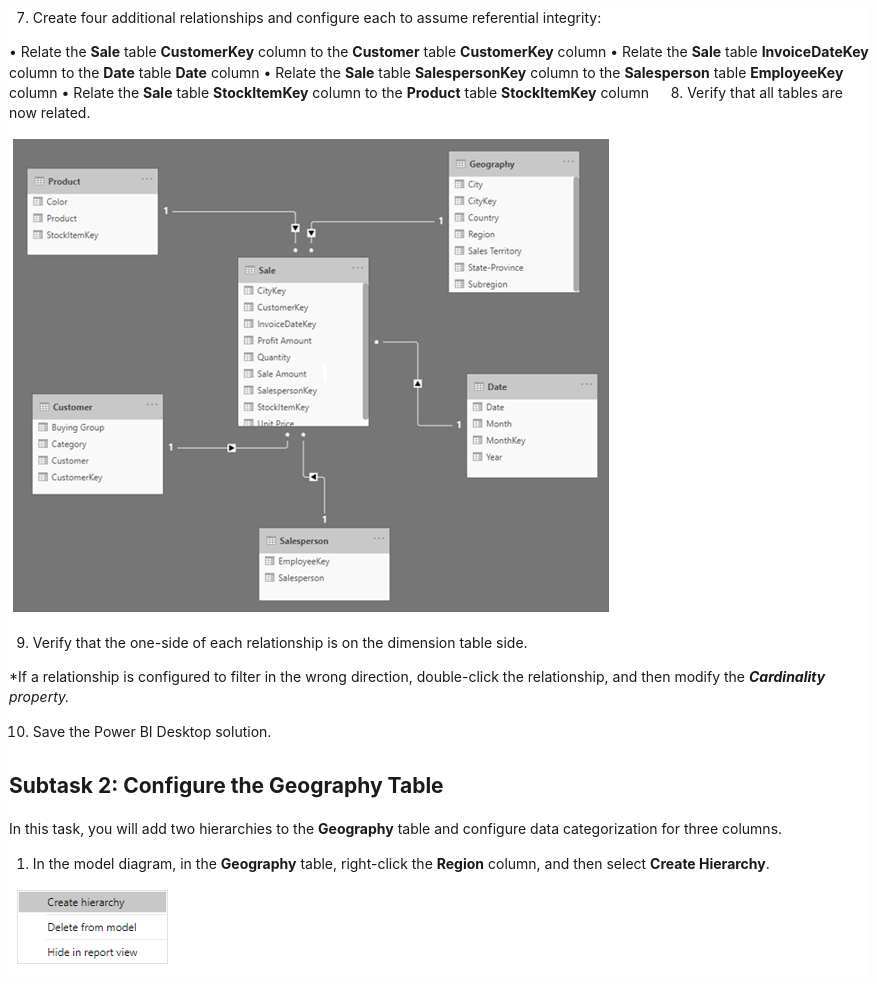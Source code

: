 7.	Create four additional relationships and configure each to assume referential integrity:

•	Relate the **Sale** table **CustomerKey** column to the **Customer** table **CustomerKey** column
•	Relate the **Sale** table **InvoiceDateKey** column to the **Date** table **Date** column
•	Relate the **Sale** table **SalespersonKey** column to the **Salesperson** table **EmployeeKey** column
•	Relate the **Sale** table **StockItemKey** column to the **Product** table **StockItemKey** column
 
8.	Verify that all tables are now related.

   ![ws name.](media/6.52.png)


9.	Verify that the one-side of each relationship is on the dimension table side.

   *If a relationship is configured to filter in the wrong direction, double-click the relationship, and then modify the ***Cardinality** property.*

10. Save the Power BI Desktop solution.


## **Subtask 2: Configure the Geography Table**

In this task, you will add two hierarchies to the **Geography** table and configure data categorization for three columns.

1.	In the model diagram, in the **Geography** table, right-click the **Region** column, and then select **Create Hierarchy**.

   ![ws name.](media/6.53.png)
